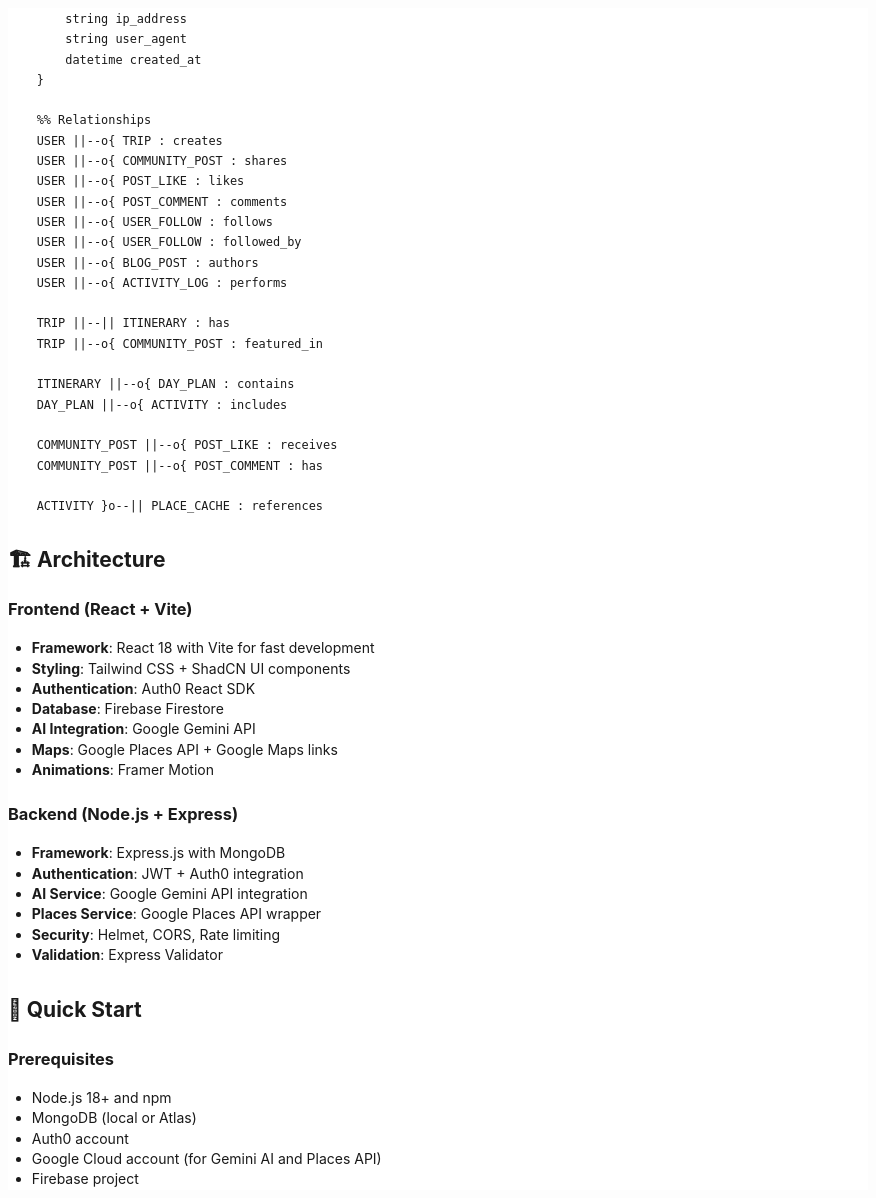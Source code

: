 ```mermaid
        string ip_address
        string user_agent
        datetime created_at
    }
    
    %% Relationships
    USER ||--o{ TRIP : creates
    USER ||--o{ COMMUNITY_POST : shares
    USER ||--o{ POST_LIKE : likes
    USER ||--o{ POST_COMMENT : comments
    USER ||--o{ USER_FOLLOW : follows
    USER ||--o{ USER_FOLLOW : followed_by
    USER ||--o{ BLOG_POST : authors
    USER ||--o{ ACTIVITY_LOG : performs
    
    TRIP ||--|| ITINERARY : has
    TRIP ||--o{ COMMUNITY_POST : featured_in
    
    ITINERARY ||--o{ DAY_PLAN : contains
    DAY_PLAN ||--o{ ACTIVITY : includes
    
    COMMUNITY_POST ||--o{ POST_LIKE : receives
    COMMUNITY_POST ||--o{ POST_COMMENT : has
    
    ACTIVITY }o--|| PLACE_CACHE : references
```

## 🏗️ Architecture

### Frontend (React + Vite)
- **Framework**: React 18 with Vite for fast development
- **Styling**: Tailwind CSS + ShadCN UI components
- **Authentication**: Auth0 React SDK
- **Database**: Firebase Firestore
- **AI Integration**: Google Gemini API
- **Maps**: Google Places API + Google Maps links
- **Animations**: Framer Motion

### Backend (Node.js + Express)
- **Framework**: Express.js with MongoDB
- **Authentication**: JWT + Auth0 integration
- **AI Service**: Google Gemini API integration
- **Places Service**: Google Places API wrapper
- **Security**: Helmet, CORS, Rate limiting
- **Validation**: Express Validator

## 🚀 Quick Start

### Prerequisites
- Node.js 18+ and npm
- MongoDB (local or Atlas)
- Auth0 account
- Google Cloud account (for Gemini AI and Places API)
- Firebase project
